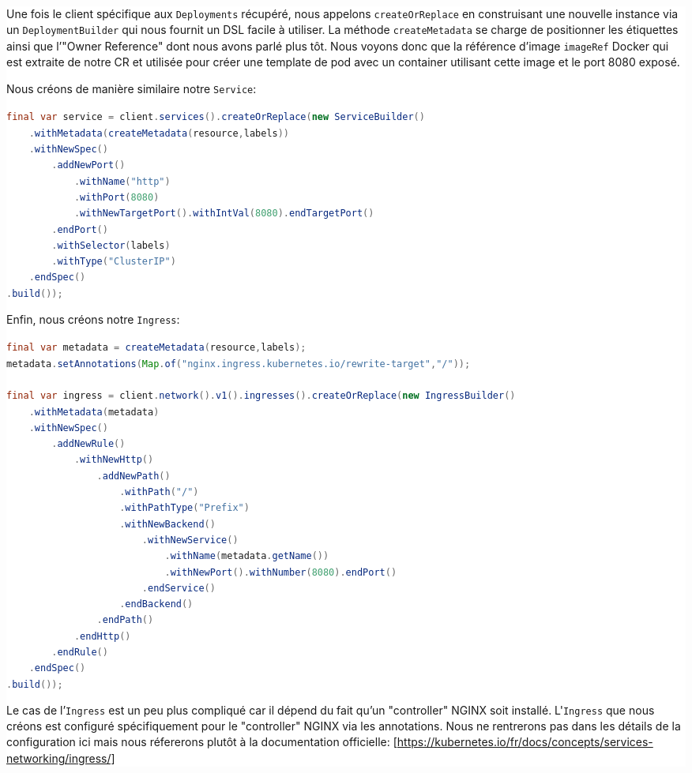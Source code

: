 Une fois le client spécifique aux `Deployments` récupéré, nous appelons `createOrReplace` en construisant une nouvelle instance via un `DeploymentBuilder` qui nous fournit un DSL facile à utiliser. La méthode `createMetadata` se charge de positionner les étiquettes ainsi que l’"Owner Reference" dont nous avons parlé plus tôt. Nous voyons donc que la référence d’image `imageRef` Docker qui est extraite de notre CR et utilisée pour créer une template de pod avec un container utilisant cette image et le port 8080 exposé.

Nous créons de manière similaire notre `Service`:

```java
final var service = client.services().createOrReplace(new ServiceBuilder()
    .withMetadata(createMetadata(resource,labels))
    .withNewSpec()
        .addNewPort()
            .withName("http")
            .withPort(8080)
            .withNewTargetPort().withIntVal(8080).endTargetPort()
        .endPort()
        .withSelector(labels)
        .withType("ClusterIP")
    .endSpec()
.build());
```

Enfin, nous créons notre `Ingress`:

```java
final var metadata = createMetadata(resource,labels);
metadata.setAnnotations(Map.of("nginx.ingress.kubernetes.io/rewrite-target","/"));

final var ingress = client.network().v1().ingresses().createOrReplace(new IngressBuilder()
    .withMetadata(metadata)
    .withNewSpec()
        .addNewRule()
            .withNewHttp()
                .addNewPath()
                    .withPath("/")
                    .withPathType("Prefix")
                    .withNewBackend()
                        .withNewService()
                            .withName(metadata.getName())
                            .withNewPort().withNumber(8080).endPort()
                        .endService()
                    .endBackend()
                .endPath()
            .endHttp()
        .endRule()
    .endSpec()
.build());
```

Le cas de l’`Ingress` est un peu plus compliqué car il dépend du fait qu’un "controller" NGINX soit installé. L'`Ingress` que nous créons est configuré spécifiquement pour le "controller" NGINX via les annotations. Nous ne rentrerons pas dans les détails de la configuration ici mais nous réfererons plutôt à la documentation officielle: [https://kubernetes.io/fr/docs/concepts/services-networking/ingress/]

